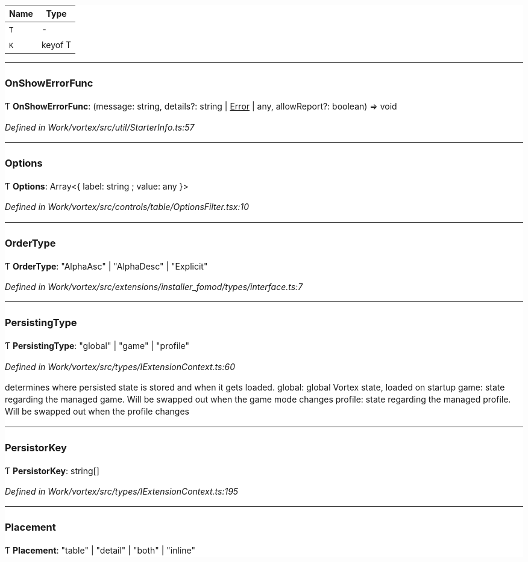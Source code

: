 Name | Type |
------ | ------ |
`T` | - |
`K` | keyof T |

___

### OnShowErrorFunc

Ƭ  **OnShowErrorFunc**: (message: string, details?: string \| [Error](classes/notsupportederror.md#error) \| any, allowReport?: boolean) => void

*Defined in Work/vortex/src/util/StarterInfo.ts:57*

___

### Options

Ƭ  **Options**: Array\<{ label: string ; value: any  }>

*Defined in Work/vortex/src/controls/table/OptionsFilter.tsx:10*

___

### OrderType

Ƭ  **OrderType**: \"AlphaAsc\" \| \"AlphaDesc\" \| \"Explicit\"

*Defined in Work/vortex/src/extensions/installer_fomod/types/interface.ts:7*

___

### PersistingType

Ƭ  **PersistingType**: \"global\" \| \"game\" \| \"profile\"

*Defined in Work/vortex/src/types/IExtensionContext.ts:60*

determines where persisted state is stored and when it gets loaded.
global: global Vortex state, loaded on startup
game: state regarding the managed game. Will be swapped out when the game mode changes
profile: state regarding the managed profile. Will be swapped out when the profile changes

___

### PersistorKey

Ƭ  **PersistorKey**: string[]

*Defined in Work/vortex/src/types/IExtensionContext.ts:195*

___

### Placement

Ƭ  **Placement**: \"table\" \| \"detail\" \| \"both\" \| \"inline\"

